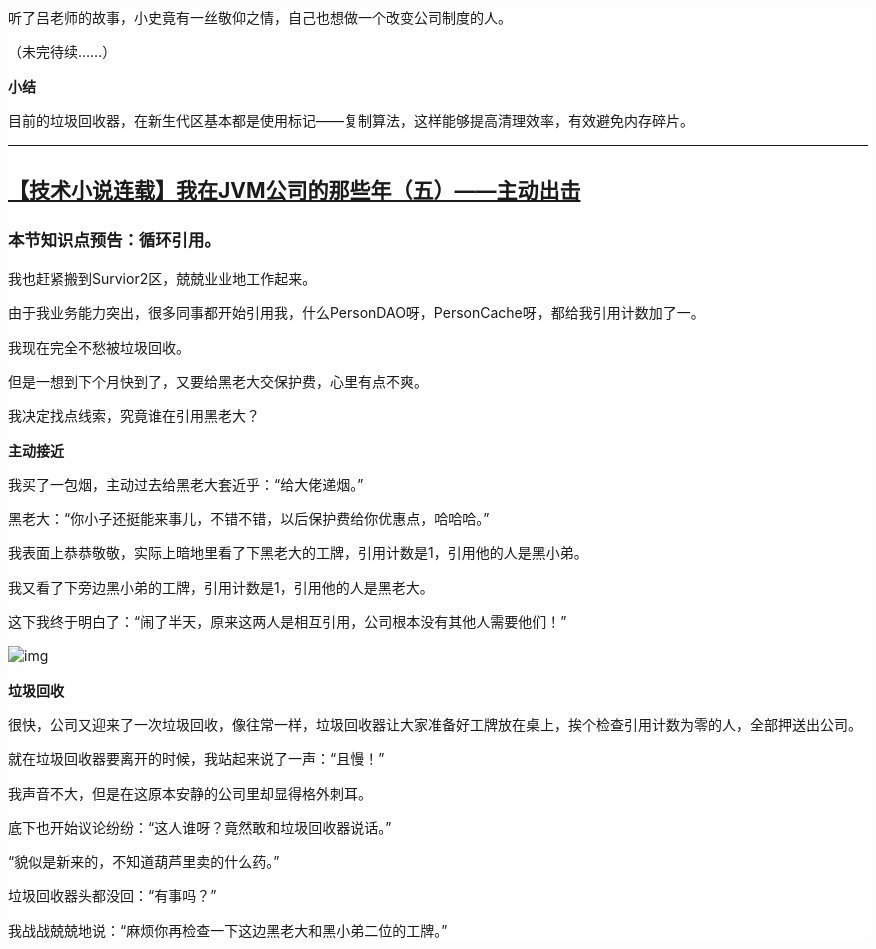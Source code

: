 听了吕老师的故事，小史竟有一丝敬仰之情，自己也想做一个改变公司制度的人。

（未完待续……）



**小结**

目前的垃圾回收器，在新生代区基本都是使用标记——复制算法，这样能够提高清理效率，有效避免内存碎片。



------



## <a href="#0" name="5">【技术小说连载】我在JVM公司的那些年（五）——主动出击</a>

### **本节知识点预告：循环引用。**



我也赶紧搬到Survior2区，兢兢业业地工作起来。

由于我业务能力突出，很多同事都开始引用我，什么PersonDAO呀，PersonCache呀，都给我引用计数加了一。

我现在完全不愁被垃圾回收。

但是一想到下个月快到了，又要给黑老大交保护费，心里有点不爽。

我决定找点线索，究竟谁在引用黑老大？

**主动接近**

我买了一包烟，主动过去给黑老大套近乎：“给大佬递烟。”

黑老大：“你小子还挺能来事儿，不错不错，以后保护费给你优惠点，哈哈哈。”

我表面上恭恭敬敬，实际上暗地里看了下黑老大的工牌，引用计数是1，引用他的人是黑小弟。

我又看了下旁边黑小弟的工牌，引用计数是1，引用他的人是黑老大。

这下我终于明白了：“闹了半天，原来这两人是相互引用，公司根本没有其他人需要他们！”



![img](http://r.photo.store.qq.com/psb?/V13Zm3q22D5cS0/GEGvvxYEwt5HjDGmSt5UqzAa9UeHX1pwzpJbZmsyw20!/r/dLYAAAAAAAAA)



**垃圾回收**

很快，公司又迎来了一次垃圾回收，像往常一样，垃圾回收器让大家准备好工牌放在桌上，挨个检查引用计数为零的人，全部押送出公司。

就在垃圾回收器要离开的时候，我站起来说了一声：“且慢！”

我声音不大，但是在这原本安静的公司里却显得格外刺耳。

底下也开始议论纷纷：“这人谁呀？竟然敢和垃圾回收器说话。”

“貌似是新来的，不知道葫芦里卖的什么药。”

垃圾回收器头都没回：“有事吗？”

我战战兢兢地说：“麻烦你再检查一下这边黑老大和黑小弟二位的工牌。”
